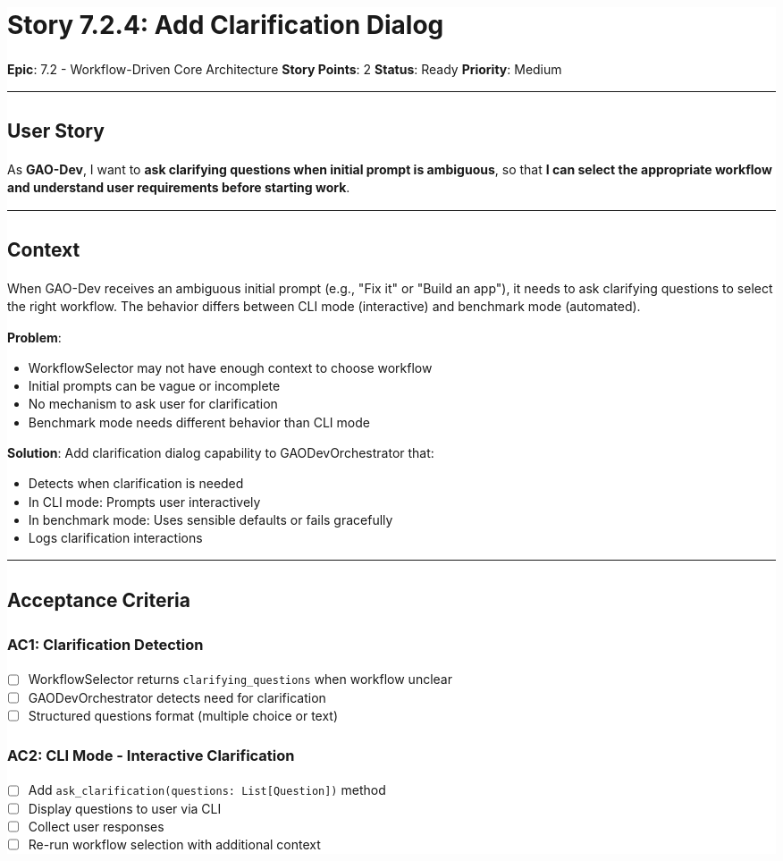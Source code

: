 # Story 7.2.4: Add Clarification Dialog

**Epic**: 7.2 - Workflow-Driven Core Architecture
**Story Points**: 2
**Status**: Ready
**Priority**: Medium

---

## User Story

As **GAO-Dev**, I want to **ask clarifying questions when initial prompt is ambiguous**, so that **I can select the appropriate workflow and understand user requirements before starting work**.

---

## Context

When GAO-Dev receives an ambiguous initial prompt (e.g., "Fix it" or "Build an app"), it needs to ask clarifying questions to select the right workflow. The behavior differs between CLI mode (interactive) and benchmark mode (automated).

**Problem**:
- WorkflowSelector may not have enough context to choose workflow
- Initial prompts can be vague or incomplete
- No mechanism to ask user for clarification
- Benchmark mode needs different behavior than CLI mode

**Solution**:
Add clarification dialog capability to GAODevOrchestrator that:
- Detects when clarification is needed
- In CLI mode: Prompts user interactively
- In benchmark mode: Uses sensible defaults or fails gracefully
- Logs clarification interactions

---

## Acceptance Criteria

### AC1: Clarification Detection
- [ ] WorkflowSelector returns `clarifying_questions` when workflow unclear
- [ ] GAODevOrchestrator detects need for clarification
- [ ] Structured questions format (multiple choice or text)

### AC2: CLI Mode - Interactive Clarification
- [ ] Add `ask_clarification(questions: List[Question])` method
- [ ] Display questions to user via CLI
- [ ] Collect user responses
- [ ] Re-run workflow selection with additional context
